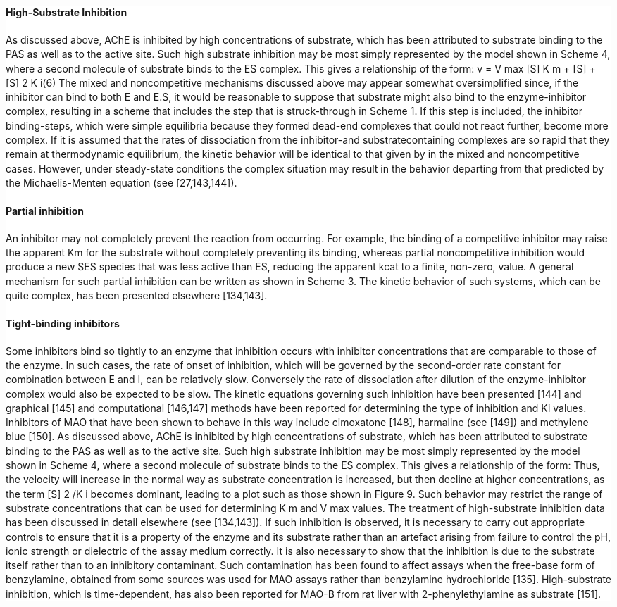 #### High-Substrate Inhibition

As discussed above, AChE is inhibited by high concentrations of substrate, which has been attributed to substrate binding to the PAS as well as to the active site. Such high substrate inhibition may be most simply represented by the model shown in Scheme 4, where a second molecule of substrate binds to the ES complex. This gives a relationship of the form:
v = V max [S] K m + [S] + [S] 2 K i(6)
The mixed and noncompetitive mechanisms discussed above may appear somewhat oversimplified since, if the inhibitor can bind to both E and E.S, it would be reasonable to suppose that substrate might also bind to the enzyme-inhibitor complex, resulting in a scheme that includes the step that is struck-through in Scheme 1. If this step is included, the inhibitor binding-steps, which were simple equilibria because they formed dead-end complexes that could not react further, become more complex. If it is assumed that the rates of dissociation from the inhibitor-and substratecontaining complexes are so rapid that they remain at thermodynamic equilibrium, the kinetic behavior will be identical to that given by in the mixed and noncompetitive cases. However, under steady-state conditions the complex situation may result in the behavior departing from that predicted by the Michaelis-Menten equation (see [27,143,144]).


#### Partial inhibition

An inhibitor may not completely prevent the reaction from occurring. For example, the binding of a competitive inhibitor may raise the apparent Km for the substrate without completely preventing its binding, whereas partial noncompetitive inhibition would produce a new SES species that was less active than ES, reducing the apparent kcat to a finite, non-zero, value. A general mechanism for such partial inhibition can be written as shown in Scheme 3. The kinetic behavior of such systems, which can be quite complex, has been presented elsewhere [134,143]. 


#### Tight-binding inhibitors

Some inhibitors bind so tightly to an enzyme that inhibition occurs with inhibitor concentrations that are comparable to those of the enzyme. In such cases, the rate of onset of inhibition, which will be governed by the second-order rate constant for combination between E and I, can be relatively slow. Conversely the rate of dissociation after dilution of the enzyme-inhibitor complex would also be expected to be slow. The kinetic equations governing such inhibition have been presented [144] and graphical [145] and computational [146,147] methods have been reported for determining the type of inhibition and Ki values. Inhibitors of MAO that have been shown to behave in this way include cimoxatone [148], harmaline (see [149]) and methylene blue [150]. As discussed above, AChE is inhibited by high concentrations of substrate, which has been attributed to substrate binding to the PAS as well as to the active site. Such high substrate inhibition may be most simply represented by the model shown in Scheme 4, where a second molecule of substrate binds to the ES complex. This gives a relationship of the form: Thus, the velocity will increase in the normal way as substrate concentration is increased, but then decline at higher concentrations, as the term [S] 2 /K i becomes dominant, leading to a plot such as those shown in Figure 9. Such behavior may restrict the range of substrate concentrations that can be used for determining K m and V max values. The treatment of high-substrate inhibition data has been discussed in detail elsewhere (see [134,143]). If such inhibition is observed, it is necessary to carry out appropriate controls to ensure that it is a property of the enzyme and its substrate rather than an artefact arising from failure to control the pH, ionic strength or dielectric of the assay medium correctly. It is also necessary to show that the inhibition is due to the substrate itself rather than to an inhibitory contaminant. Such contamination has been found to affect assays when the free-base form of benzylamine, obtained from some sources was used for MAO assays rather than benzylamine hydrochloride [135]. High-substrate inhibition, which is time-dependent, has also been reported for MAO-B from rat liver with 2-phenylethylamine as substrate [151].

